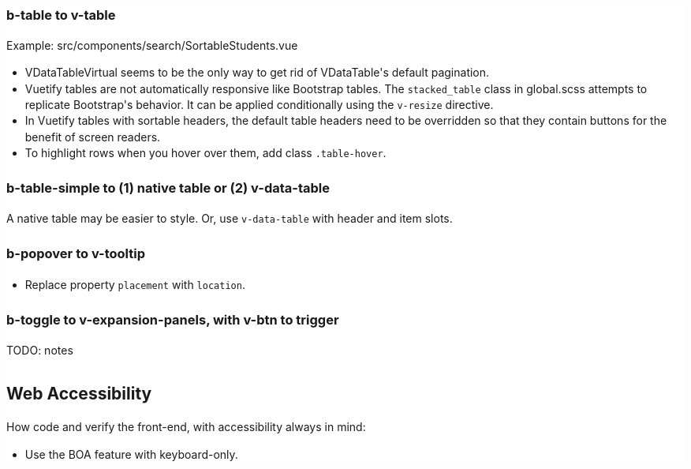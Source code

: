 ### b-table to v-table

Example: src/components/search/SortableStudents.vue

- VDataTableVirtual seems to be the only way to get rid of VDataTable's default pagination.
- Vuetify tables are not automatically responsive like Bootstrap tables. The `stacked_table` class in global.scss attempts to replicate Bootstrap's behavior. It can be applied conditionally using the `v-resize` directive.
- In Vuetify tables with sortable headers, the default table headers need to be overridden so that they contain buttons for the benefit of screen readers.
- To highlight rows when you hover over them, add class `.table-hover`.

### b-table-simple to (1) native table or (2) v-data-table

A native table may be easier to style. Or, use `v-data-table` with header and item slots.

### b-popover to v-tooltip

- Replace property `placement` with `location`.

### b-toggle to v-expansion-panels, with v-btn to trigger

TODO: notes

## Web Accessibility

How code and verify the front-end, with accessibility always in mind:

* Use the BOA feature with keyboard-only.
